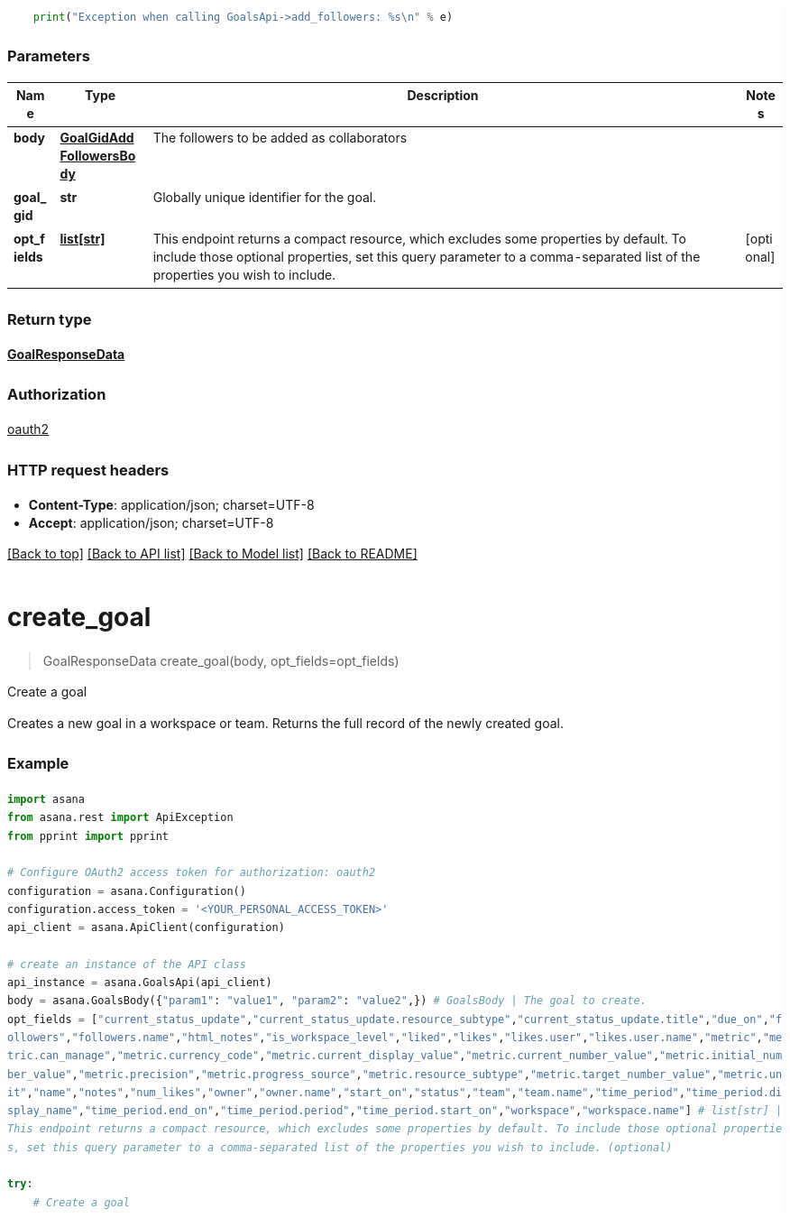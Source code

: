 ```python
    print("Exception when calling GoalsApi->add_followers: %s\n" % e)
```

### Parameters

Name | Type | Description  | Notes
------------- | ------------- | ------------- | -------------
 **body** | [**GoalGidAddFollowersBody**](GoalGidAddFollowersBody.md)| The followers to be added as collaborators | 
 **goal_gid** | **str**| Globally unique identifier for the goal. | 
 **opt_fields** | [**list[str]**](str.md)| This endpoint returns a compact resource, which excludes some properties by default. To include those optional properties, set this query parameter to a comma-separated list of the properties you wish to include. | [optional] 

### Return type

[**GoalResponseData**](GoalResponseData.md)

### Authorization

[oauth2](../README.md#oauth2)

### HTTP request headers

 - **Content-Type**: application/json; charset=UTF-8
 - **Accept**: application/json; charset=UTF-8

[[Back to top]](#) [[Back to API list]](../README.md#documentation-for-api-endpoints) [[Back to Model list]](../README.md#documentation-for-models) [[Back to README]](../README.md)

# **create_goal**
> GoalResponseData create_goal(body, opt_fields=opt_fields)

Create a goal

Creates a new goal in a workspace or team.  Returns the full record of the newly created goal.

### Example
```python
import asana
from asana.rest import ApiException
from pprint import pprint

# Configure OAuth2 access token for authorization: oauth2
configuration = asana.Configuration()
configuration.access_token = '<YOUR_PERSONAL_ACCESS_TOKEN>'
api_client = asana.ApiClient(configuration)

# create an instance of the API class
api_instance = asana.GoalsApi(api_client)
body = asana.GoalsBody({"param1": "value1", "param2": "value2",}) # GoalsBody | The goal to create.
opt_fields = ["current_status_update","current_status_update.resource_subtype","current_status_update.title","due_on","followers","followers.name","html_notes","is_workspace_level","liked","likes","likes.user","likes.user.name","metric","metric.can_manage","metric.currency_code","metric.current_display_value","metric.current_number_value","metric.initial_number_value","metric.precision","metric.progress_source","metric.resource_subtype","metric.target_number_value","metric.unit","name","notes","num_likes","owner","owner.name","start_on","status","team","team.name","time_period","time_period.display_name","time_period.end_on","time_period.period","time_period.start_on","workspace","workspace.name"] # list[str] | This endpoint returns a compact resource, which excludes some properties by default. To include those optional properties, set this query parameter to a comma-separated list of the properties you wish to include. (optional)

try:
    # Create a goal
```